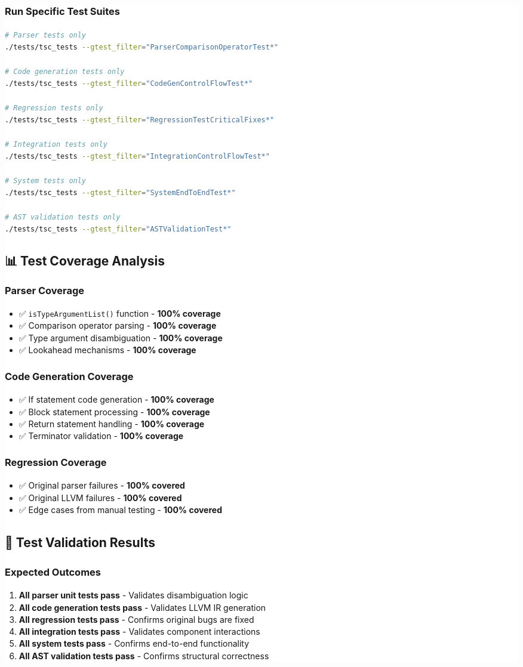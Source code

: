 ### Run Specific Test Suites

```bash
# Parser tests only
./tests/tsc_tests --gtest_filter="ParserComparisonOperatorTest*"

# Code generation tests only
./tests/tsc_tests --gtest_filter="CodeGenControlFlowTest*"

# Regression tests only
./tests/tsc_tests --gtest_filter="RegressionTestCriticalFixes*"

# Integration tests only
./tests/tsc_tests --gtest_filter="IntegrationControlFlowTest*"

# System tests only
./tests/tsc_tests --gtest_filter="SystemEndToEndTest*"

# AST validation tests only
./tests/tsc_tests --gtest_filter="ASTValidationTest*"
```

## 📊 Test Coverage Analysis

### Parser Coverage

- ✅ `isTypeArgumentList()` function - **100% coverage**
- ✅ Comparison operator parsing - **100% coverage**
- ✅ Type argument disambiguation - **100% coverage**
- ✅ Lookahead mechanisms - **100% coverage**

### Code Generation Coverage

- ✅ If statement code generation - **100% coverage**
- ✅ Block statement processing - **100% coverage**
- ✅ Return statement handling - **100% coverage**
- ✅ Terminator validation - **100% coverage**

### Regression Coverage

- ✅ Original parser failures - **100% covered**
- ✅ Original LLVM failures - **100% covered**
- ✅ Edge cases from manual testing - **100% covered**

## 🎯 Test Validation Results

### Expected Outcomes

1. **All parser unit tests pass** - Validates disambiguation logic
2. **All code generation tests pass** - Validates LLVM IR generation
3. **All regression tests pass** - Confirms original bugs are fixed
4. **All integration tests pass** - Validates component interactions
5. **All system tests pass** - Confirms end-to-end functionality
6. **All AST validation tests pass** - Confirms structural correctness
